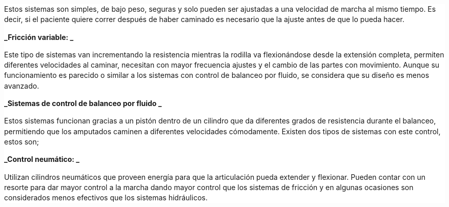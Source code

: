  Estos sistemas son simples, de bajo peso, seguras y solo pueden ser ajustadas a una velocidad de marcha al mismo tiempo. Es decir, si el paciente quiere correr después de haber caminado es necesario que la ajuste antes de que lo pueda hacer. 

**_Fricción variable: _**

Este tipo de sistemas van incrementando la resistencia mientras la rodilla va flexionándose desde la extensión completa, permiten diferentes velocidades al caminar, necesitan con mayor frecuencia ajustes y el cambio de las partes con movimiento. Aunque su funcionamiento es parecido o similar a los sistemas con control de balanceo por fluido, se considera que su diseño es menos avanzado.

**_Sistemas de control de balanceo por fluido _**

Estos sistemas funcionan gracias a un pistón dentro de un cilindro que da diferentes grados de resistencia durante el balanceo, permitiendo que los amputados caminen a diferentes velocidades cómodamente. Existen dos tipos de sistemas con este control, estos son; 

**_Control neumático: _**

Utilizan cilindros neumáticos que proveen energía para que la articulación pueda extender y flexionar. Pueden contar con un resorte para dar mayor control a la marcha dando mayor control que los sistemas de fricción y en algunas ocasiones son considerados menos efectivos que los sistemas hidráulicos. 
